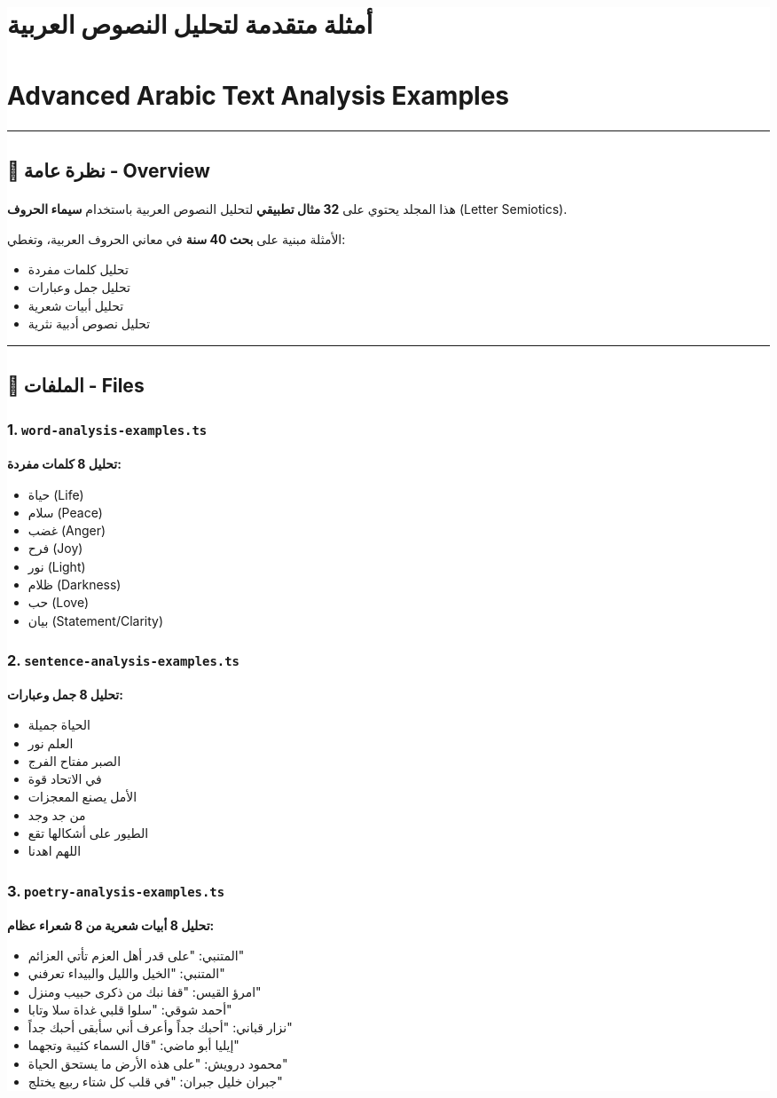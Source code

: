 # أمثلة متقدمة لتحليل النصوص العربية
# Advanced Arabic Text Analysis Examples

---

## 📖 نظرة عامة - Overview

هذا المجلد يحتوي على **32 مثال تطبيقي** لتحليل النصوص العربية باستخدام **سيماء الحروف** (Letter Semiotics).

الأمثلة مبنية على **بحث 40 سنة** في معاني الحروف العربية، وتغطي:
- تحليل كلمات مفردة
- تحليل جمل وعبارات
- تحليل أبيات شعرية
- تحليل نصوص أدبية نثرية

---

## 📁 الملفات - Files

### 1. `word-analysis-examples.ts`
**تحليل 8 كلمات مفردة:**
- حياة (Life)
- سلام (Peace)
- غضب (Anger)
- فرح (Joy)
- نور (Light)
- ظلام (Darkness)
- حب (Love)
- بيان (Statement/Clarity)

### 2. `sentence-analysis-examples.ts`
**تحليل 8 جمل وعبارات:**
- الحياة جميلة
- العلم نور
- الصبر مفتاح الفرج
- في الاتحاد قوة
- الأمل يصنع المعجزات
- من جد وجد
- الطيور على أشكالها تقع
- اللهم اهدنا

### 3. `poetry-analysis-examples.ts`
**تحليل 8 أبيات شعرية من 8 شعراء عظام:**
- المتنبي: "على قدر أهل العزم تأتي العزائم"
- المتنبي: "الخيل والليل والبيداء تعرفني"
- امرؤ القيس: "قفا نبك من ذكرى حبيب ومنزل"
- أحمد شوقي: "سلوا قلبي غداة سلا وتابا"
- نزار قباني: "أحبك جداً وأعرف أني سأبقى أحبك جداً"
- إيليا أبو ماضي: "قال السماء كئيبة وتجهما"
- محمود درويش: "على هذه الأرض ما يستحق الحياة"
- جبران خليل جبران: "في قلب كل شتاء ربيع يختلج"
